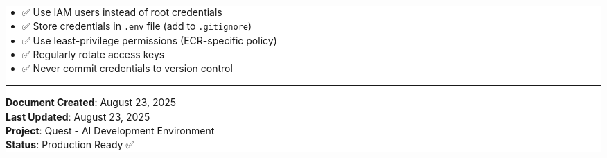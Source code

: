 - ✅ Use IAM users instead of root credentials
- ✅ Store credentials in `.env` file (add to `.gitignore`)
- ✅ Use least-privilege permissions (ECR-specific policy)
- ✅ Regularly rotate access keys
- ✅ Never commit credentials to version control

---

**Document Created**: August 23, 2025  
**Last Updated**: August 23, 2025  
**Project**: Quest - AI Development Environment  
**Status**: Production Ready ✅